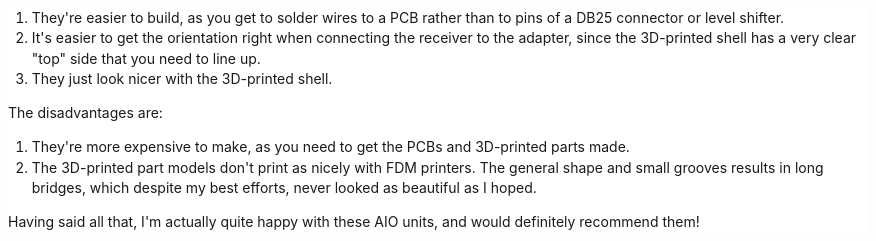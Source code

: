 1. They're easier to build, as you get to solder wires to a PCB rather than to pins of a DB25 connector or level shifter.
2. It's easier to get the orientation right when connecting the receiver to the adapter, since the 3D-printed shell has a very clear "top" side that you need to line up.
3. They just look nicer with the 3D-printed shell.

The disadvantages are:
1. They're more expensive to make, as you need to get the PCBs and 3D-printed parts made.
2. The 3D-printed part models don't print as nicely with FDM printers. The general shape and small grooves results in long bridges, which despite my best efforts, never looked as beautiful as I hoped.

Having said all that, I'm actually quite happy with these AIO units, and would definitely recommend them!
